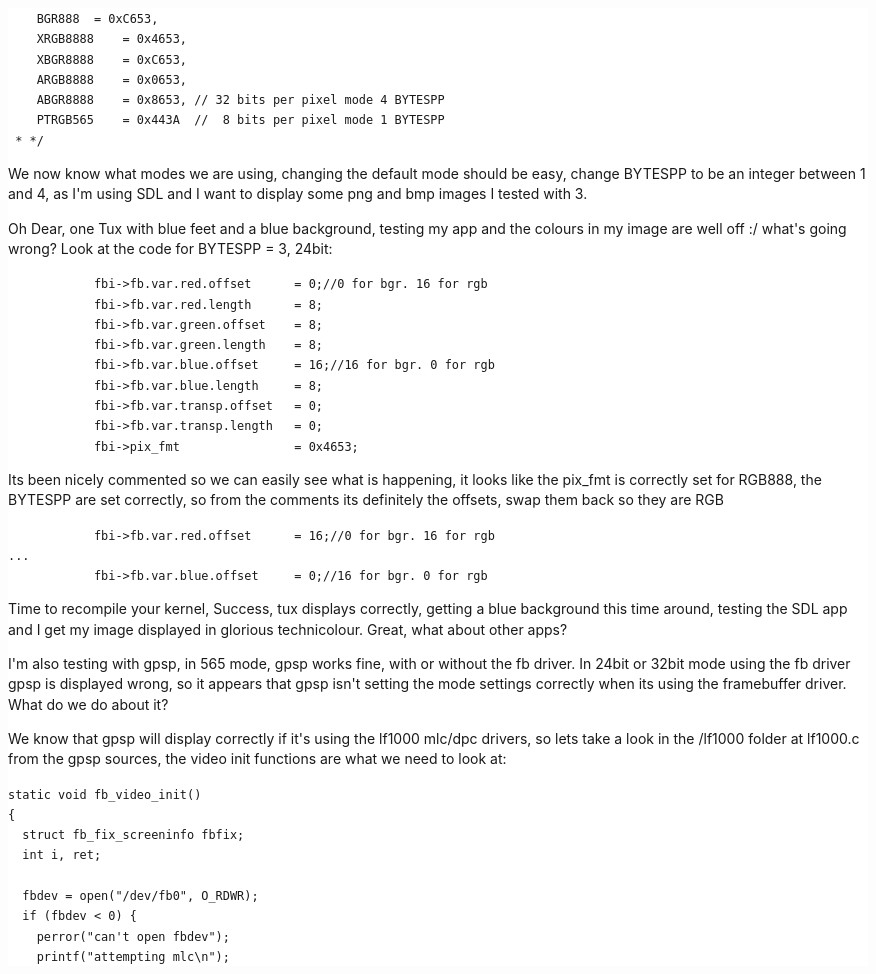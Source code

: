         BGR888  = 0xC653,
        XRGB8888    = 0x4653,
        XBGR8888    = 0xC653,
        ARGB8888    = 0x0653,
        ABGR8888    = 0x8653, // 32 bits per pixel mode 4 BYTESPP
        PTRGB565    = 0x443A  //  8 bits per pixel mode 1 BYTESPP
     * */

We now know what modes we are using, changing the default mode should be
easy, change BYTESPP to be an integer between 1 and 4, as I'm using SDL
and I want to display some png and bmp images I tested with 3.

Oh Dear, one Tux with blue feet and a blue background, testing my app
and the colours in my image are well off :/ what's going wrong? Look at
the code for BYTESPP = 3, 24bit:

                fbi->fb.var.red.offset      = 0;//0 for bgr. 16 for rgb
                fbi->fb.var.red.length      = 8;
                fbi->fb.var.green.offset    = 8;
                fbi->fb.var.green.length    = 8;
                fbi->fb.var.blue.offset     = 16;//16 for bgr. 0 for rgb
                fbi->fb.var.blue.length     = 8;
                fbi->fb.var.transp.offset   = 0;
                fbi->fb.var.transp.length   = 0;
                fbi->pix_fmt                = 0x4653;

Its been nicely commented so we can easily see what is happening, it
looks like the pix\_fmt is correctly set for RGB888, the BYTESPP are set
correctly, so from the comments its definitely the offsets, swap them
back so they are RGB

                fbi->fb.var.red.offset      = 16;//0 for bgr. 16 for rgb
    ...
                fbi->fb.var.blue.offset     = 0;//16 for bgr. 0 for rgb

Time to recompile your kernel, Success, tux displays correctly, getting
a blue background this time around, testing the SDL app and I get my
image displayed in glorious technicolour. Great, what about other apps?

I'm also testing with gpsp, in 565 mode, gpsp works fine, with or
without the fb driver. In 24bit or 32bit mode using the fb driver gpsp
is displayed wrong, so it appears that gpsp isn't setting the mode
settings correctly when its using the framebuffer driver. What do we do
about it?

We know that gpsp will display correctly if it's using the lf1000
mlc/dpc drivers, so lets take a look in the /lf1000 folder at lf1000.c
from the gpsp sources, the video init functions are what we need to look
at:

    static void fb_video_init()
    {
      struct fb_fix_screeninfo fbfix;
      int i, ret;

      fbdev = open("/dev/fb0", O_RDWR);
      if (fbdev < 0) {
        perror("can't open fbdev");
        printf("attempting mlc\n");
